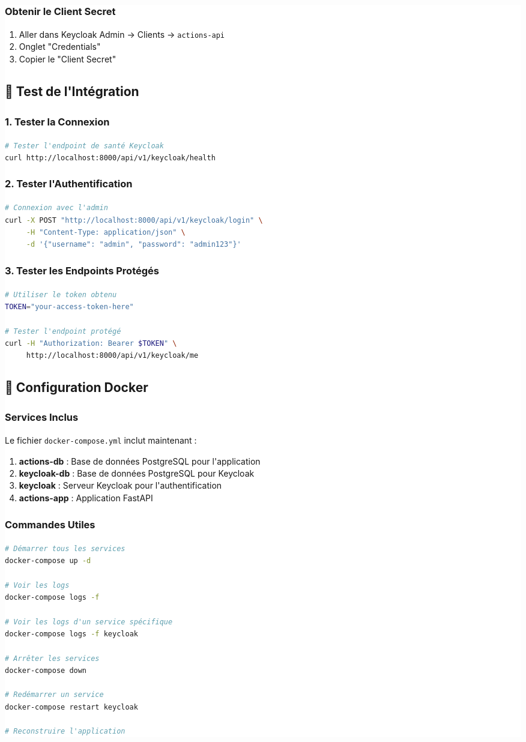 ### Obtenir le Client Secret

1. Aller dans Keycloak Admin → Clients → `actions-api`
2. Onglet "Credentials"
3. Copier le "Client Secret"

## 🧪 Test de l'Intégration

### 1. Tester la Connexion

```bash
# Tester l'endpoint de santé Keycloak
curl http://localhost:8000/api/v1/keycloak/health
```

### 2. Tester l'Authentification

```bash
# Connexion avec l'admin
curl -X POST "http://localhost:8000/api/v1/keycloak/login" \
     -H "Content-Type: application/json" \
     -d '{"username": "admin", "password": "admin123"}'
```

### 3. Tester les Endpoints Protégés

```bash
# Utiliser le token obtenu
TOKEN="your-access-token-here"

# Tester l'endpoint protégé
curl -H "Authorization: Bearer $TOKEN" \
     http://localhost:8000/api/v1/keycloak/me
```

## 🐳 Configuration Docker

### Services Inclus

Le fichier `docker-compose.yml` inclut maintenant :

1. **actions-db** : Base de données PostgreSQL pour l'application
2. **keycloak-db** : Base de données PostgreSQL pour Keycloak
3. **keycloak** : Serveur Keycloak pour l'authentification
4. **actions-app** : Application FastAPI

### Commandes Utiles

```bash
# Démarrer tous les services
docker-compose up -d

# Voir les logs
docker-compose logs -f

# Voir les logs d'un service spécifique
docker-compose logs -f keycloak

# Arrêter les services
docker-compose down

# Redémarrer un service
docker-compose restart keycloak

# Reconstruire l'application
```